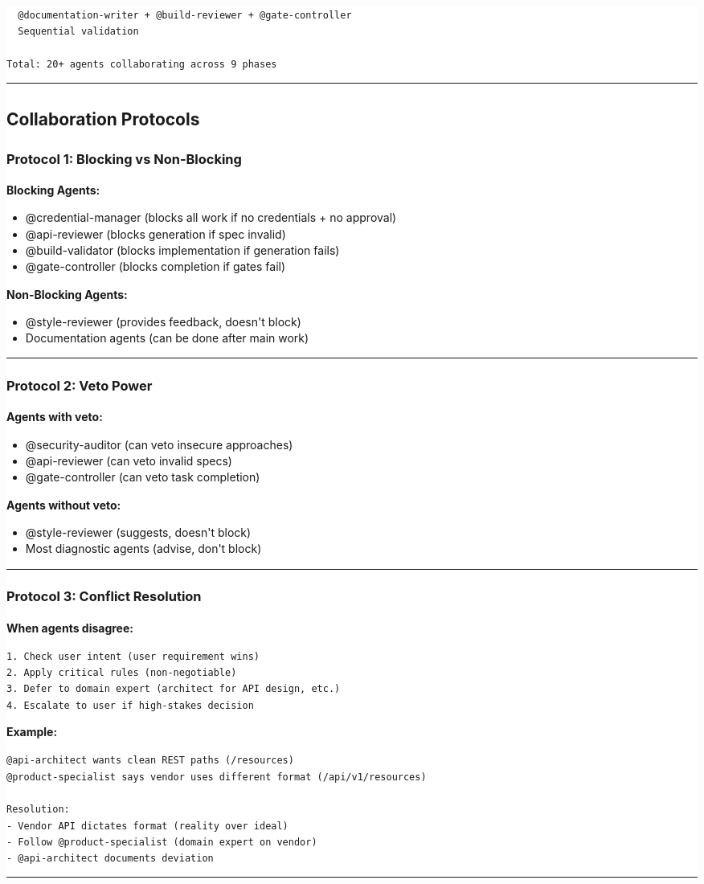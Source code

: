 ```
  @documentation-writer + @build-reviewer + @gate-controller
  Sequential validation

Total: 20+ agents collaborating across 9 phases
```

---

## Collaboration Protocols

### Protocol 1: Blocking vs Non-Blocking

**Blocking Agents:**
- @credential-manager (blocks all work if no credentials + no approval)
- @api-reviewer (blocks generation if spec invalid)
- @build-validator (blocks implementation if generation fails)
- @gate-controller (blocks completion if gates fail)

**Non-Blocking Agents:**
- @style-reviewer (provides feedback, doesn't block)
- Documentation agents (can be done after main work)

---

### Protocol 2: Veto Power

**Agents with veto:**
- @security-auditor (can veto insecure approaches)
- @api-reviewer (can veto invalid specs)
- @gate-controller (can veto task completion)

**Agents without veto:**
- @style-reviewer (suggests, doesn't block)
- Most diagnostic agents (advise, don't block)

---

### Protocol 3: Conflict Resolution

**When agents disagree:**
```
1. Check user intent (user requirement wins)
2. Apply critical rules (non-negotiable)
3. Defer to domain expert (architect for API design, etc.)
4. Escalate to user if high-stakes decision
```

**Example:**
```
@api-architect wants clean REST paths (/resources)
@product-specialist says vendor uses different format (/api/v1/resources)

Resolution:
- Vendor API dictates format (reality over ideal)
- Follow @product-specialist (domain expert on vendor)
- @api-architect documents deviation
```

---